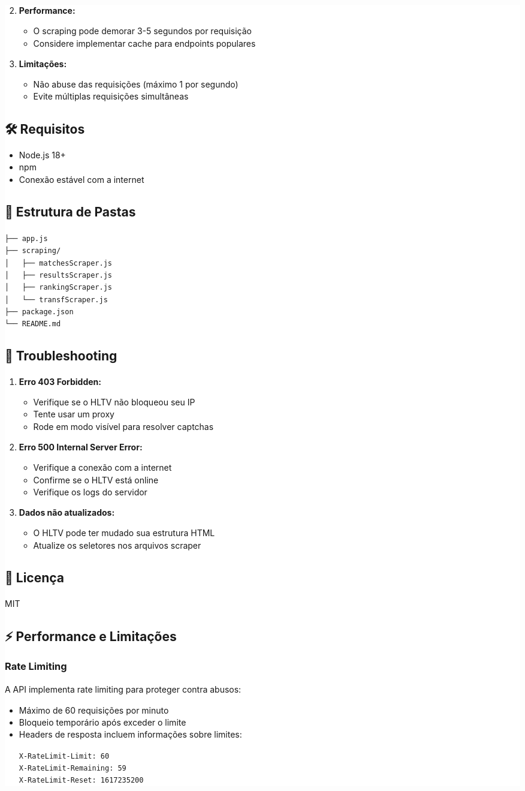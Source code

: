 2. **Performance:**
   - O scraping pode demorar 3-5 segundos por requisição
   - Considere implementar cache para endpoints populares

3. **Limitações:**
   - Não abuse das requisições (máximo 1 por segundo)
   - Evite múltiplas requisições simultâneas

## 🛠️ Requisitos
- Node.js 18+
- npm
- Conexão estável com a internet

## 📁 Estrutura de Pastas
```
├── app.js
├── scraping/
│   ├── matchesScraper.js
│   ├── resultsScraper.js
│   ├── rankingScraper.js
│   └── transfScraper.js
├── package.json
└── README.md
```

## 🔧 Troubleshooting

1. **Erro 403 Forbidden:**
   - Verifique se o HLTV não bloqueou seu IP
   - Tente usar um proxy
   - Rode em modo visível para resolver captchas

2. **Erro 500 Internal Server Error:**
   - Verifique a conexão com a internet
   - Confirme se o HLTV está online
   - Verifique os logs do servidor

3. **Dados não atualizados:**
   - O HLTV pode ter mudado sua estrutura HTML
   - Atualize os seletores nos arquivos scraper

## 📝 Licença
MIT 

## ⚡ Performance e Limitações

### Rate Limiting
A API implementa rate limiting para proteger contra abusos:
- Máximo de 60 requisições por minuto
- Bloqueio temporário após exceder o limite
- Headers de resposta incluem informações sobre limites:
  ```
  X-RateLimit-Limit: 60
  X-RateLimit-Remaining: 59
  X-RateLimit-Reset: 1617235200
  ```
